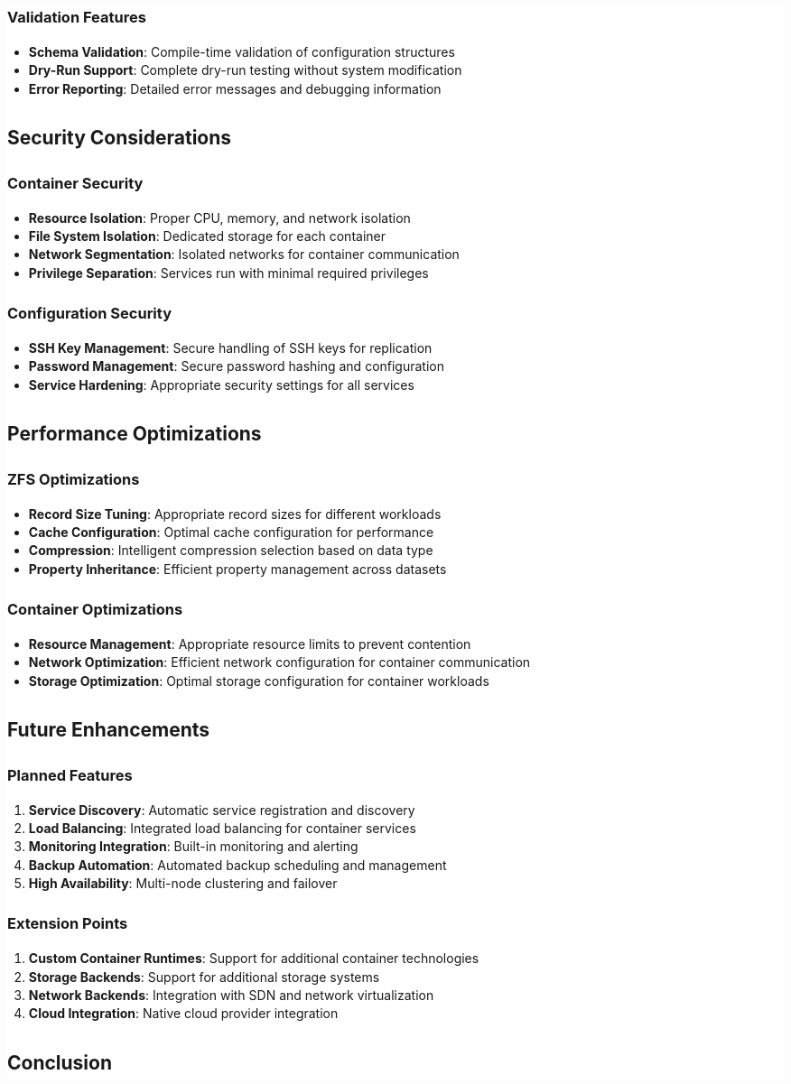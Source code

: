 ### Validation Features
- **Schema Validation**: Compile-time validation of configuration structures
- **Dry-Run Support**: Complete dry-run testing without system modification
- **Error Reporting**: Detailed error messages and debugging information

## Security Considerations

### Container Security
- **Resource Isolation**: Proper CPU, memory, and network isolation
- **File System Isolation**: Dedicated storage for each container
- **Network Segmentation**: Isolated networks for container communication
- **Privilege Separation**: Services run with minimal required privileges

### Configuration Security
- **SSH Key Management**: Secure handling of SSH keys for replication
- **Password Management**: Secure password hashing and configuration
- **Service Hardening**: Appropriate security settings for all services

## Performance Optimizations

### ZFS Optimizations
- **Record Size Tuning**: Appropriate record sizes for different workloads
- **Cache Configuration**: Optimal cache configuration for performance
- **Compression**: Intelligent compression selection based on data type
- **Property Inheritance**: Efficient property management across datasets

### Container Optimizations
- **Resource Management**: Appropriate resource limits to prevent contention
- **Network Optimization**: Efficient network configuration for container communication
- **Storage Optimization**: Optimal storage configuration for container workloads

## Future Enhancements

### Planned Features
1. **Service Discovery**: Automatic service registration and discovery
2. **Load Balancing**: Integrated load balancing for container services
3. **Monitoring Integration**: Built-in monitoring and alerting
4. **Backup Automation**: Automated backup scheduling and management
5. **High Availability**: Multi-node clustering and failover

### Extension Points
1. **Custom Container Runtimes**: Support for additional container technologies
2. **Storage Backends**: Support for additional storage systems
3. **Network Backends**: Integration with SDN and network virtualization
4. **Cloud Integration**: Native cloud provider integration

## Conclusion
